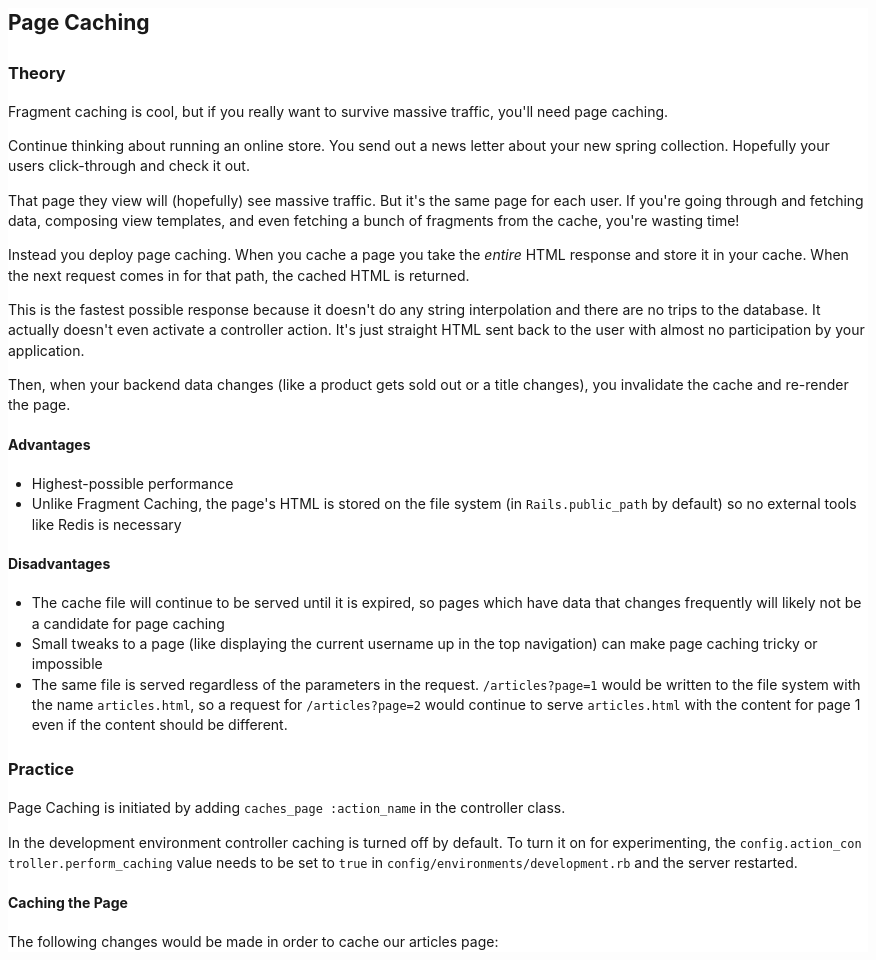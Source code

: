 ## Page Caching

### Theory

Fragment caching is cool, but if you really want to survive massive traffic, you'll need page caching.

Continue thinking about running an online store. You send out a news letter about your new spring collection. Hopefully your users click-through and check it out.

That page they view will (hopefully) see massive traffic. But it's the same page for each user. If you're going through and fetching data, composing view templates, and even fetching a bunch of fragments from the cache, you're wasting time!

Instead you deploy page caching. When you cache a page you take the *entire* HTML response and store it in your cache. When the next request comes in for that path, the cached HTML is returned.

This is the fastest possible response because it doesn't do any string interpolation and there are no trips to the database. It actually doesn't even activate a controller action. It's just straight HTML sent back to the user with almost no participation by your application.

Then, when your backend data changes (like a product gets sold out or a title changes), you invalidate the cache and re-render the page.

#### Advantages

* Highest-possible performance
* Unlike Fragment Caching, the page's HTML is stored on the file system (in `Rails.public_path` by default) so no external tools like Redis is necessary

#### Disadvantages

* The cache file will continue to be served until it is expired, so pages which have data that changes frequently will likely not be a candidate for page caching
* Small tweaks to a page (like displaying the current username up in the top navigation) can make page caching tricky or impossible
* The same file is served regardless of the parameters in the request.  `/articles?page=1` would be written to the file system with the name `articles.html`, so a request for `/articles?page=2` would continue to serve `articles.html` with the content for page 1 even if the content should be different.

### Practice

Page Caching is initiated by adding `caches_page :action_name` in the controller class.  

<div class="note">
<p>In the development environment controller caching is turned off by default. To turn it on for experimenting, the <code>config.action_controller.perform_caching</code> value needs to be set to <code>true</code> in <code>config/environments/development.rb</code> and the server restarted.</p>
</div>

#### Caching the Page

The following changes would be made in order to cache our articles page:
